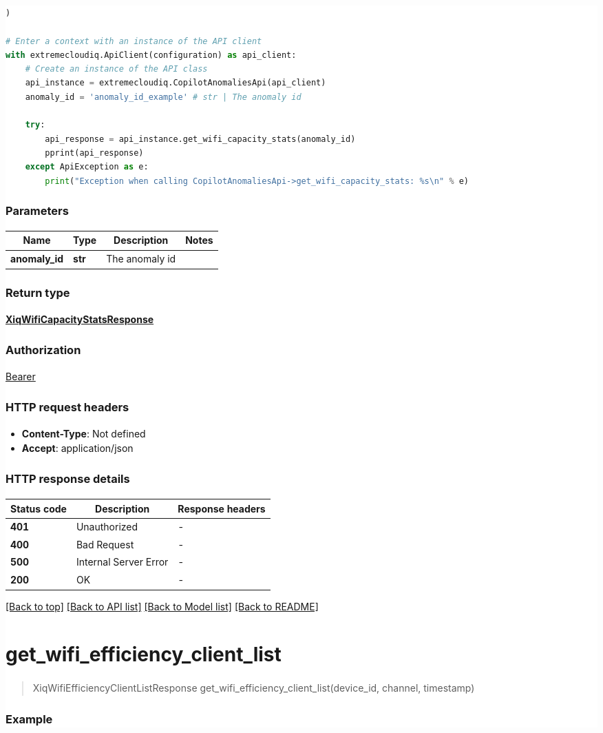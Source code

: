 ```python
)

# Enter a context with an instance of the API client
with extremecloudiq.ApiClient(configuration) as api_client:
    # Create an instance of the API class
    api_instance = extremecloudiq.CopilotAnomaliesApi(api_client)
    anomaly_id = 'anomaly_id_example' # str | The anomaly id

    try:
        api_response = api_instance.get_wifi_capacity_stats(anomaly_id)
        pprint(api_response)
    except ApiException as e:
        print("Exception when calling CopilotAnomaliesApi->get_wifi_capacity_stats: %s\n" % e)
```

### Parameters

Name | Type | Description  | Notes
------------- | ------------- | ------------- | -------------
 **anomaly_id** | **str**| The anomaly id | 

### Return type

[**XiqWifiCapacityStatsResponse**](XiqWifiCapacityStatsResponse.md)

### Authorization

[Bearer](../README.md#Bearer)

### HTTP request headers

 - **Content-Type**: Not defined
 - **Accept**: application/json

### HTTP response details
| Status code | Description | Response headers |
|-------------|-------------|------------------|
**401** | Unauthorized |  -  |
**400** | Bad Request |  -  |
**500** | Internal Server Error |  -  |
**200** | OK |  -  |

[[Back to top]](#) [[Back to API list]](../README.md#documentation-for-api-endpoints) [[Back to Model list]](../README.md#documentation-for-models) [[Back to README]](../README.md)

# **get_wifi_efficiency_client_list**
> XiqWifiEfficiencyClientListResponse get_wifi_efficiency_client_list(device_id, channel, timestamp)



### Example
